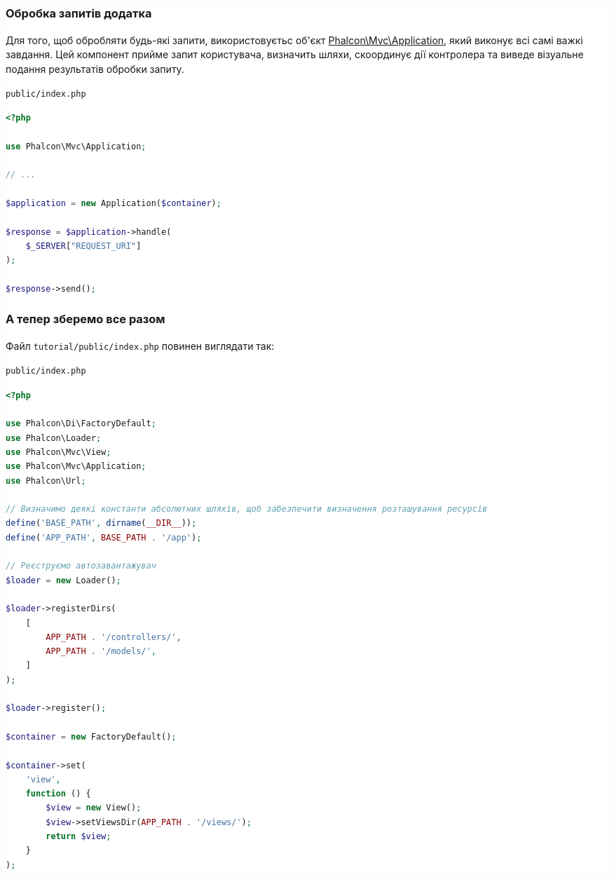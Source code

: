 ### Обробка запитів додатка

Для того, щоб обробляти будь-які запити, використовуєтьс об'єкт [Phalcon\Mvc\Application](application), який виконує всі самі важкі завдання. Цей компонент прийме запит користувача, визначить шляхи, скоординує дії контролера та виведе візуальне подання результатів обробки запиту.

`public/index.php`

```php
<?php

use Phalcon\Mvc\Application;

// ...

$application = new Application($container);

$response = $application->handle(
    $_SERVER["REQUEST_URI"]
);

$response->send();
```

### А тепер зберемо все разом

Файл `tutorial/public/index.php` повинен виглядати так:

`public/index.php`

```php
<?php

use Phalcon\Di\FactoryDefault;
use Phalcon\Loader;
use Phalcon\Mvc\View;
use Phalcon\Mvc\Application;
use Phalcon\Url;

// Визначимо деякі константи абсолютних шляхів, щоб забезпечити визначення розташування ресурсів
define('BASE_PATH', dirname(__DIR__));
define('APP_PATH', BASE_PATH . '/app');

// Реєструємо автозавантажувач
$loader = new Loader();

$loader->registerDirs(
    [
        APP_PATH . '/controllers/',
        APP_PATH . '/models/',
    ]
);

$loader->register();

$container = new FactoryDefault();

$container->set(
    'view',
    function () {
        $view = new View();
        $view->setViewsDir(APP_PATH . '/views/');
        return $view;
    }
);

```